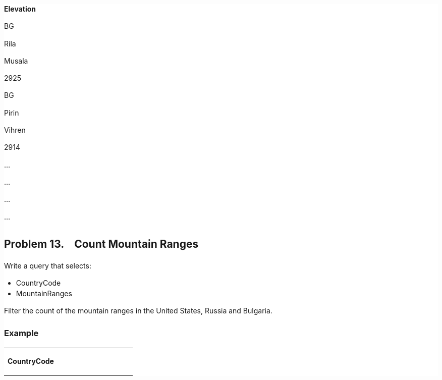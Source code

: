 </td>
<td width="76">
<p><strong>Elevation</strong></p>
</td>
</tr>
<tr>
<td width="101">
<p>BG</p>
</td>
<td width="123">
<p>Rila</p>
</td>
<td width="95">
<p>Musala</p>
</td>
<td width="76">
<p>2925</p>
</td>
</tr>
<tr>
<td width="101">
<p>BG</p>
</td>
<td width="123">
<p>Pirin</p>
</td>
<td width="95">
<p>Vihren</p>
</td>
<td width="76">
<p>2914</p>
</td>
</tr>
<tr>
<td width="101">
<p>&hellip;</p>
</td>
<td width="123">
<p>&hellip;</p>
</td>
<td width="95">
<p>&hellip;</p>
</td>
<td width="76">
<p>&hellip;</p>
</td>
</tr>
</tbody>
</table>
<h2>Problem 13.&nbsp;&nbsp;&nbsp; Count Mountain Ranges</h2>
<p>Write a query that selects:</p>
<ul>
<li>CountryCode</li>
<li>MountainRanges</li>
</ul>
<p>Filter the count of the mountain ranges in the United States, Russia and Bulgaria.</p>
<h3>Example</h3>
<table>
<tbody>
<tr>
<td width="101">
<p><strong>CountryCode</strong></p>
</td>
<td width="126">